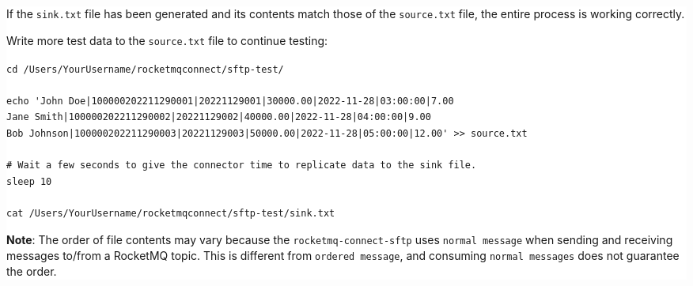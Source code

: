 If the `sink.txt` file has been generated and its contents match those of the `source.txt` file, the entire process is working correctly.

Write more test data to the `source.txt` file to continue testing:
```shell
cd /Users/YourUsername/rocketmqconnect/sftp-test/

echo 'John Doe|100000202211290001|20221129001|30000.00|2022-11-28|03:00:00|7.00
Jane Smith|100000202211290002|20221129002|40000.00|2022-11-28|04:00:00|9.00
Bob Johnson|100000202211290003|20221129003|50000.00|2022-11-28|05:00:00|12.00' >> source.txt

# Wait a few seconds to give the connector time to replicate data to the sink file.
sleep 10

cat /Users/YourUsername/rocketmqconnect/sftp-test/sink.txt
```

**Note**: The order of file contents may vary because the `rocketmq-connect-sftp` uses `normal message` when
sending and receiving messages to/from a RocketMQ topic. This is different from `ordered message`, and consuming
`normal messages` does not guarantee the order.